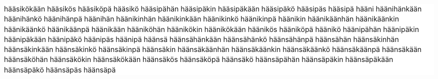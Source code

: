 hääsikökään
hääsikös
hääsiköpä
hääsikö
hääsipähän
hääsipäkin
hääsipäkään
hääsipäkö
hääsipäs
hääsipä
hääni
häänihänkään
häänihänkö
häänihänpä
häänihän
häänikinhän
häänikinkään
häänikinkö
häänikinpä
häänikin
häänikäänhän
häänikäänkin
häänikäänkö
häänikäänpä
häänikään
hääniköhän
häänikökin
häänikökään
häänikös
hääniköpä
häänikö
häänipähän
häänipäkin
häänipäkään
häänipäkö
häänipäs
häänipä
häänsä
häänsähänkään
häänsähänkö
häänsähänpä
häänsähän
häänsäkinhän
häänsäkinkään
häänsäkinkö
häänsäkinpä
häänsäkin
häänsäkäänhän
häänsäkäänkin
häänsäkäänkö
häänsäkäänpä
häänsäkään
häänsäköhän
häänsäkökin
häänsäkökään
häänsäkös
häänsäköpä
häänsäkö
häänsäpähän
häänsäpäkin
häänsäpäkään
häänsäpäkö
häänsäpäs
häänsäpä